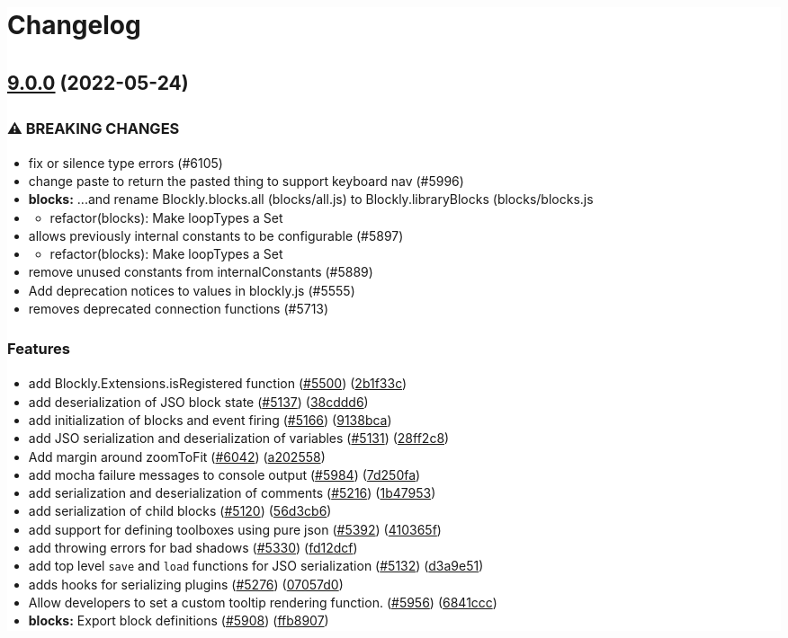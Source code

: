 # Changelog

## [9.0.0](https://github.com/rachel-fenichel/blockly/compare/blockly-v8.0.0...blockly-v9.0.0) (2022-05-24)


### ⚠ BREAKING CHANGES

* fix or silence type errors (#6105)
* change paste to return the pasted thing to support keyboard nav (#5996)
* **blocks:** ...and rename Blockly.blocks.all (blocks/all.js) to Blockly.libraryBlocks (blocks/blocks.js
* * refactor(blocks): Make loopTypes a Set
* allows previously internal constants to be configurable (#5897)
* * refactor(blocks): Make loopTypes a Set
* remove unused constants from internalConstants (#5889)
* Add deprecation notices to values in blockly.js (#5555)
* removes deprecated connection functions (#5713)

### Features

* add Blockly.Extensions.isRegistered function ([#5500](https://github.com/rachel-fenichel/blockly/issues/5500)) ([2b1f33c](https://github.com/rachel-fenichel/blockly/commit/2b1f33cc7b2c633ae841b68bc3c68247fad335ec))
* add deserialization of JSO block state ([#5137](https://github.com/rachel-fenichel/blockly/issues/5137)) ([38cddd6](https://github.com/rachel-fenichel/blockly/commit/38cddd6ac70b69b7e4043fe34d7444d6622a1e98))
* add initialization of blocks and event firing ([#5166](https://github.com/rachel-fenichel/blockly/issues/5166)) ([9138bca](https://github.com/rachel-fenichel/blockly/commit/9138bca93ce8dec9c67e0c833e68a69b2f329dc3))
* add JSO serialization and deserialization of variables ([#5131](https://github.com/rachel-fenichel/blockly/issues/5131)) ([28ff2c8](https://github.com/rachel-fenichel/blockly/commit/28ff2c84c6dea0314e90513f20af42dd34ae116a))
* Add margin around zoomToFit ([#6042](https://github.com/rachel-fenichel/blockly/issues/6042)) ([a202558](https://github.com/rachel-fenichel/blockly/commit/a202558950ce9b06825447ec79bbe9960f451715))
* add mocha failure messages to console output ([#5984](https://github.com/rachel-fenichel/blockly/issues/5984)) ([7d250fa](https://github.com/rachel-fenichel/blockly/commit/7d250fa9cfb30f95e7af523720b66c8b001df15c))
* add serialization and deserialization of comments ([#5216](https://github.com/rachel-fenichel/blockly/issues/5216)) ([1b47953](https://github.com/rachel-fenichel/blockly/commit/1b47953c582c328f9d95dc6c6a8a73586147d810))
* add serialization of child blocks ([#5120](https://github.com/rachel-fenichel/blockly/issues/5120)) ([56d3cb6](https://github.com/rachel-fenichel/blockly/commit/56d3cb6c8fed45af7b08e4512fe870158e7f2eb7))
* add support for defining toolboxes using pure json ([#5392](https://github.com/rachel-fenichel/blockly/issues/5392)) ([410365f](https://github.com/rachel-fenichel/blockly/commit/410365f4a137edcc3eb6245db6b84b7af28e5231))
* add throwing errors for bad shadows ([#5330](https://github.com/rachel-fenichel/blockly/issues/5330)) ([fd12dcf](https://github.com/rachel-fenichel/blockly/commit/fd12dcf1e7feb23ec54327b1bb7930538a1c5286))
* add top level `save` and `load` functions for JSO serialization ([#5132](https://github.com/rachel-fenichel/blockly/issues/5132)) ([d3a9e51](https://github.com/rachel-fenichel/blockly/commit/d3a9e517b2b9c794a9e6d80c4b8e30a2a49e7654))
* adds hooks for serializing plugins ([#5276](https://github.com/rachel-fenichel/blockly/issues/5276)) ([07057d0](https://github.com/rachel-fenichel/blockly/commit/07057d087c4165622ced6747e398253ff1569d04))
* Allow developers to set a custom tooltip rendering function. ([#5956](https://github.com/rachel-fenichel/blockly/issues/5956)) ([6841ccc](https://github.com/rachel-fenichel/blockly/commit/6841ccc99fdbcc5f6d5a63bb36cb3b6ebd2be246))
* **blocks:** Export block definitions ([#5908](https://github.com/rachel-fenichel/blockly/issues/5908)) ([ffb8907](https://github.com/rachel-fenichel/blockly/commit/ffb8907db8d0f11609c1fe14b2a450d3e639a871))